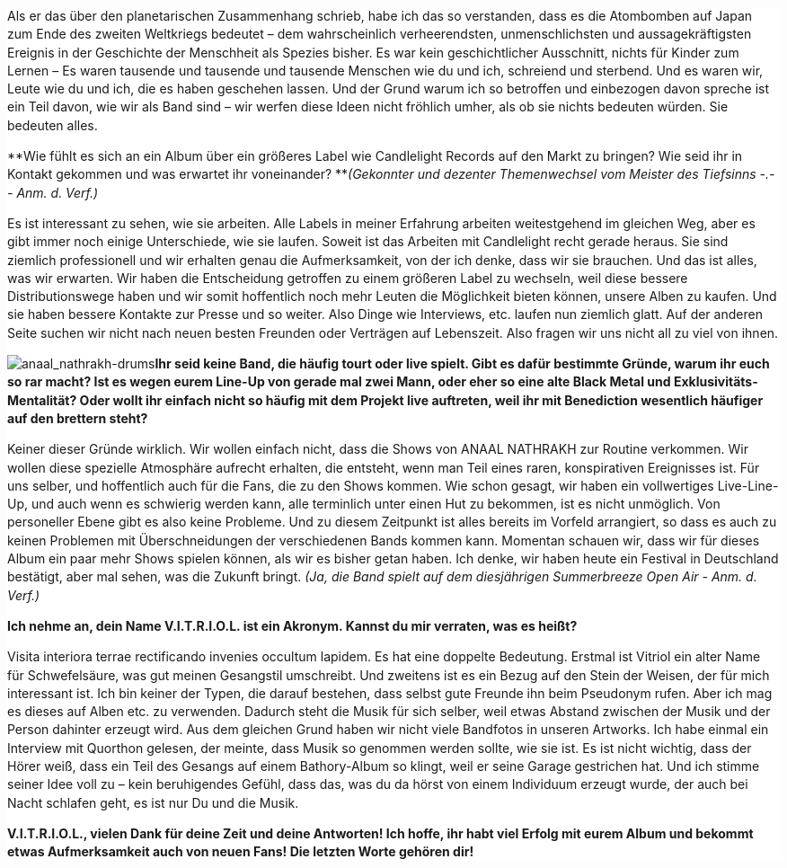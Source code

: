 Als er das über den planetarischen Zusammenhang schrieb, habe ich das so verstanden, dass es die Atombomben auf Japan zum Ende des zweiten Weltkriegs bedeutet – dem wahrscheinlich verheerendsten, unmenschlichsten und aussagekräftigsten Ereignis in der Geschichte der Menschheit als Spezies bisher. Es war kein geschichtlicher Ausschnitt, nichts für Kinder zum Lernen – Es waren tausende und tausende und tausende Menschen wie du und ich, schreiend und sterbend. Und es waren wir, Leute wie du und ich, die es haben geschehen lassen. Und der Grund warum ich so betroffen und einbezogen davon spreche ist ein Teil davon, wie wir als Band sind – wir werfen diese Ideen nicht fröhlich umher, als ob sie nichts bedeuten würden. Sie bedeuten alles.

**Wie fühlt es sich an ein Album über ein größeres Label wie Candlelight Records auf den Markt zu bringen? Wie seid ihr in Kontakt gekommen und was erwartet ihr voneinander? **_(Gekonnter und dezenter Themenwechsel vom Meister des Tiefsinns -.- - Anm. d. Verf.)_

Es ist interessant zu sehen, wie sie arbeiten. Alle Labels in meiner Erfahrung arbeiten weitestgehend im gleichen Weg, aber es gibt immer noch einige Unterschiede, wie sie laufen. Soweit ist das Arbeiten mit Candlelight recht gerade heraus. Sie sind ziemlich professionell und wir erhalten genau die Aufmerksamkeit, von der ich denke, dass wir sie brauchen. Und das ist alles, was wir erwarten. Wir haben die Entscheidung getroffen zu einem größeren Label zu wechseln, weil diese bessere Distributionswege haben und wir somit hoffentlich noch mehr Leuten die Möglichkeit bieten können, unsere Alben zu kaufen. Und sie haben bessere Kontakte zur Presse und so weiter. Also Dinge wie Interviews, etc. laufen nun ziemlich glatt. Auf der anderen Seite suchen wir nicht nach neuen besten Freunden oder Verträgen auf Lebenszeit. Also fragen wir uns nicht all zu viel von ihnen. 

<img src="http://necroslaughter.de/wp-content/uploads/2009/06/anaal_nathrakh-drums.jpg" alt="anaal_nathrakh-drums" title="anaal_nathrakh-drums" width="304" height="363" class="imgLeft bordered" />**Ihr seid keine Band, die häufig tourt oder live spielt. Gibt es dafür bestimmte Gründe, warum ihr euch so rar macht? Ist es wegen eurem Line-Up von gerade mal zwei Mann, oder eher so eine alte Black Metal und Exklusivitäts-Mentalität? Oder wollt ihr einfach nicht so häufig mit dem Projekt live auftreten, weil ihr mit Benediction wesentlich häufiger auf den brettern steht?**

Keiner dieser Gründe wirklich. Wir wollen einfach nicht, dass die Shows von ANAAL NATHRAKH zur Routine verkommen. Wir wollen diese spezielle Atmosphäre aufrecht erhalten, die entsteht, wenn man Teil eines raren, konspirativen Ereignisses ist. Für uns selber, und hoffentlich auch für die Fans, die zu den Shows kommen. Wie schon gesagt, wir haben ein vollwertiges Live-Line-Up, und auch wenn es schwierig werden kann, alle terminlich unter einen Hut zu bekommen, ist es nicht unmöglich. Von personeller Ebene gibt es also keine Probleme. Und zu diesem Zeitpunkt ist alles bereits im Vorfeld arrangiert, so dass es auch zu keinen Problemen mit Überschneidungen der verschiedenen Bands kommen kann. 
Momentan schauen wir, dass wir für dieses Album ein paar mehr Shows spielen können, als wir es bisher getan haben. Ich denke, wir haben heute ein Festival in Deutschland bestätigt, aber mal sehen, was die Zukunft bringt. _(Ja, die Band spielt auf dem diesjährigen Summerbreeze Open Air - Anm. d. Verf.)_

**Ich nehme an, dein Name V.I.T.R.I.O.L. ist ein Akronym. Kannst du mir verraten, was es heißt?**

Visita interiora terrae rectificando invenies occultum lapidem. Es hat eine doppelte Bedeutung. Erstmal ist Vitriol ein alter Name für Schwefelsäure, was gut meinen Gesangstil umschreibt. Und zweitens ist es ein Bezug auf den Stein der Weisen, der für mich interessant ist.
Ich bin keiner der Typen, die darauf bestehen, dass selbst gute Freunde ihn beim Pseudonym rufen. Aber ich mag es dieses auf Alben etc. zu verwenden. Dadurch steht die Musik für sich selber, weil etwas Abstand zwischen der Musik und der Person dahinter erzeugt wird. Aus dem gleichen Grund haben wir nicht viele Bandfotos in unseren Artworks. Ich habe einmal ein Interview mit Quorthon gelesen, der meinte, dass Musik so genommen werden sollte, wie sie ist. Es ist nicht wichtig, dass der Hörer weiß, dass ein Teil des Gesangs auf einem Bathory-Album so klingt, weil er seine Garage gestrichen hat. Und ich stimme seiner Idee voll zu – kein beruhigendes Gefühl, dass das, was du da hörst von einem Individuum erzeugt wurde, der auch bei Nacht schlafen geht, es ist nur Du und die Musik. 

**V.I.T.R.I.O.L., vielen Dank für deine Zeit und deine Antworten! Ich hoffe, ihr habt viel Erfolg mit eurem Album und bekommt etwas Aufmerksamkeit auch von neuen Fans! Die letzten Worte gehören dir!**
